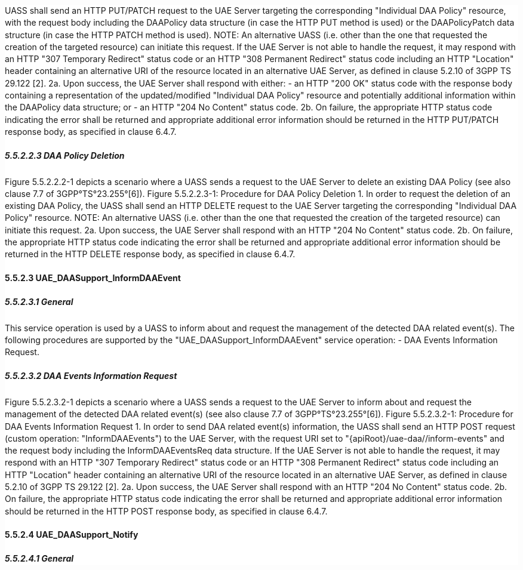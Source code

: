 UASS shall send an HTTP PUT/PATCH request to the UAE Server targeting the
corresponding \"Individual DAA Policy\" resource, with the request body
including the DAAPolicy data structure (in case the HTTP PUT method is used)
or the DAAPolicyPatch data structure (in case the HTTP PATCH method is used).
NOTE: An alternative UASS (i.e. other than the one that requested the creation
of the targeted resource) can initiate this request.
If the UAE Server is not able to handle the request, it may respond with an
HTTP \"307 Temporary Redirect\" status code or an HTTP \"308 Permanent
Redirect\" status code including an HTTP \"Location\" header containing an
alternative URI of the resource located in an alternative UAE Server, as
defined in clause 5.2.10 of 3GPP TS 29.122 [2].
2a. Upon success, the UAE Server shall respond with either:
\- an HTTP \"200 OK\" status code with the response body containing a
representation of the updated/modified \"Individual DAA Policy\" resource and
potentially additional information within the DAAPolicy data structure; or
\- an HTTP \"204 No Content\" status code.
2b. On failure, the appropriate HTTP status code indicating the error shall be
returned and appropriate additional error information should be returned in
the HTTP PUT/PATCH response body, as specified in clause 6.4.7.
##### 5.5.2.2.3 DAA Policy Deletion
Figure 5.5.2.2.2-1 depicts a scenario where a UASS sends a request to the UAE
Server to delete an existing DAA Policy (see also clause 7.7 of
3GPP°TS°23.255°[6]).
Figure 5.5.2.2.3-1: Procedure for DAA Policy Deletion
1\. In order to request the deletion of an existing DAA Policy, the UASS shall
send an HTTP DELETE request to the UAE Server targeting the corresponding
\"Individual DAA Policy\" resource.
NOTE: An alternative UASS (i.e. other than the one that requested the creation
of the targeted resource) can initiate this request.
2a. Upon success, the UAE Server shall respond with an HTTP \"204 No Content\"
status code.
2b. On failure, the appropriate HTTP status code indicating the error shall be
returned and appropriate additional error information should be returned in
the HTTP DELETE response body, as specified in clause 6.4.7.
#### 5.5.2.3 UAE_DAASupport_InformDAAEvent
##### 5.5.2.3.1 General
This service operation is used by a UASS to inform about and request the
management of the detected DAA related event(s).
The following procedures are supported by the
\"UAE_DAASupport_InformDAAEvent\" service operation:
\- DAA Events Information Request.
##### 5.5.2.3.2 DAA Events Information Request
Figure 5.5.2.3.2-1 depicts a scenario where a UASS sends a request to the UAE
Server to inform about and request the management of the detected DAA related
event(s) (see also clause 7.7 of 3GPP°TS°23.255°[6]).
Figure 5.5.2.3.2-1: Procedure for DAA Events Information Request
1\. In order to send DAA related event(s) information, the UASS shall send an
HTTP POST request (custom operation: \"InformDAAEvents\") to the UAE Server,
with the request URI set to \"{apiRoot}/uae-daa/\/inform-events\"
and the request body including the InformDAAEventsReq data structure.
If the UAE Server is not able to handle the request, it may respond with an
HTTP \"307 Temporary Redirect\" status code or an HTTP \"308 Permanent
Redirect\" status code including an HTTP \"Location\" header containing an
alternative URI of the resource located in an alternative UAE Server, as
defined in clause 5.2.10 of 3GPP TS 29.122 [2].
2a. Upon success, the UAE Server shall respond with an HTTP \"204 No Content\"
status code.
2b. On failure, the appropriate HTTP status code indicating the error shall be
returned and appropriate additional error information should be returned in
the HTTP POST response body, as specified in clause 6.4.7.
#### 5.5.2.4 UAE_DAASupport_Notify
##### 5.5.2.4.1 General